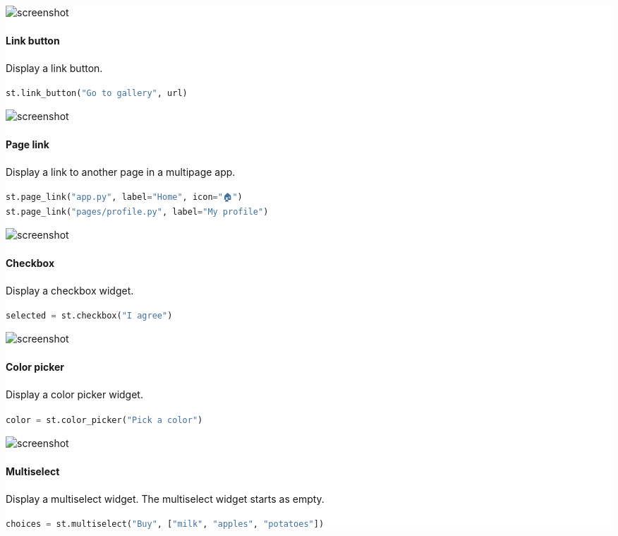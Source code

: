 <Image pure alt="screenshot" src="/images/api/link_button.svg" />

<h4>Link button</h4>

Display a link button.

```python
st.link_button("Go to gallery", url)
```

</RefCard>
<RefCard href="/develop/api-reference/widgets/st.page_link">

<Image pure alt="screenshot" src="/images/api/page_link.jpg" />

<h4>Page link</h4>

Display a link to another page in a multipage app.

```python
st.page_link("app.py", label="Home", icon="🏠")
st.page_link("pages/profile.py", label="My profile")
```

</RefCard>
<RefCard href="/develop/api-reference/widgets/st.checkbox">

<Image pure alt="screenshot" src="/images/api/checkbox.jpg" />

<h4>Checkbox</h4>

Display a checkbox widget.

```python
selected = st.checkbox("I agree")
```

</RefCard>
<RefCard href="/develop/api-reference/widgets/st.color_picker">

<Image pure alt="screenshot" src="/images/api/color_picker.jpg" />

<h4>Color picker</h4>

Display a color picker widget.

```python
color = st.color_picker("Pick a color")
```

</RefCard>
<RefCard href="/develop/api-reference/widgets/st.multiselect">

<Image pure alt="screenshot" src="/images/api/multiselect.jpg" />

<h4>Multiselect</h4>

Display a multiselect widget. The multiselect widget starts as empty.

```python
choices = st.multiselect("Buy", ["milk", "apples", "potatoes"])
```

</RefCard>
<RefCard href="/develop/api-reference/widgets/st.radio">
